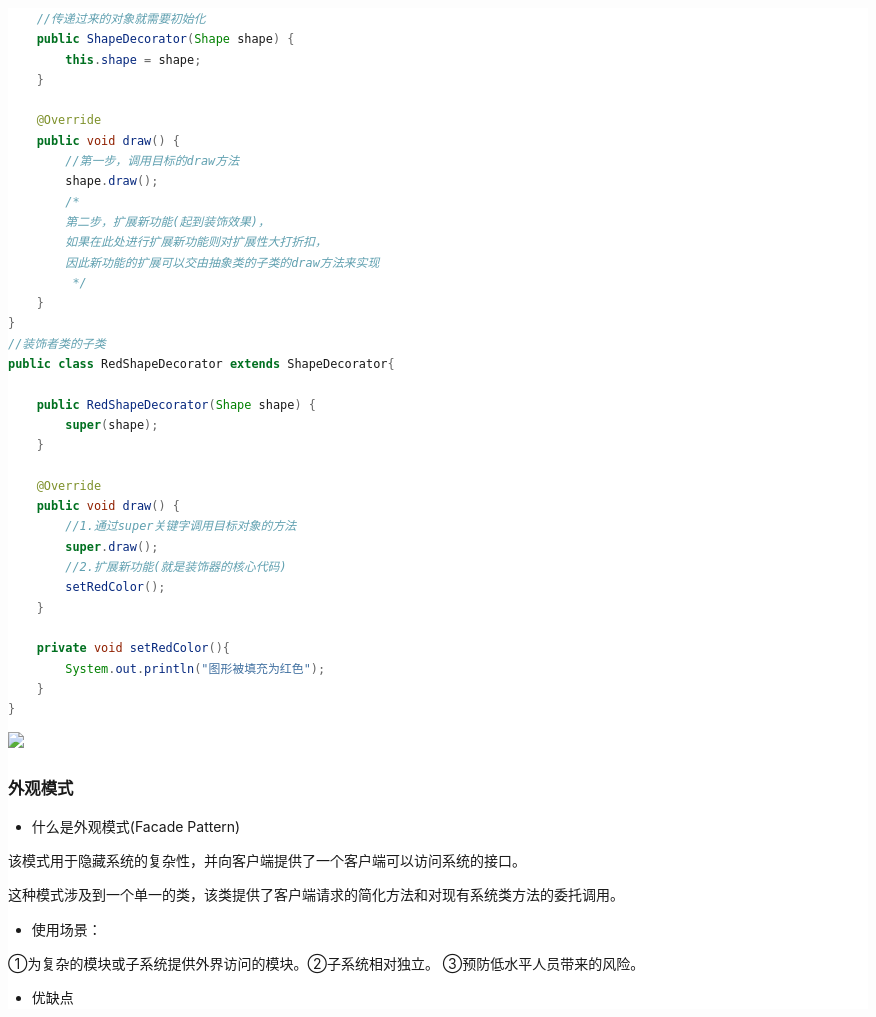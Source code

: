 ~~~java
    //传递过来的对象就需要初始化
    public ShapeDecorator(Shape shape) {
        this.shape = shape;
    }

    @Override
    public void draw() {
        //第一步，调用目标的draw方法
        shape.draw();
        /*
        第二步，扩展新功能(起到装饰效果)，
        如果在此处进行扩展新功能则对扩展性大打折扣，
        因此新功能的扩展可以交由抽象类的子类的draw方法来实现
         */
    }
}
//装饰者类的子类
public class RedShapeDecorator extends ShapeDecorator{

    public RedShapeDecorator(Shape shape) {
        super(shape);
    }

    @Override
    public void draw() {
        //1.通过super关键字调用目标对象的方法
        super.draw();
        //2.扩展新功能(就是装饰器的核心代码)
        setRedColor();
    }

    private void setRedColor(){
        System.out.println("图形被填充为红色");
    }
}
~~~

![](https://myblogimgurl.oss-cn-shenzhen.aliyuncs.com/designPattern/image-20221008121838151.png)

### 外观模式

- 什么是外观模式(Facade Pattern) 

该模式用于隐藏系统的复杂性，并向客户端提供了一个客户端可以访问系统的接口。

这种模式涉及到一个单一的类，该类提供了客户端请求的简化方法和对现有系统类方法的委托调用。

- 使用场景：

①为复杂的模块或子系统提供外界访问的模块。②子系统相对独立。 ③预防低水平人员带来的风险。

- 优缺点
